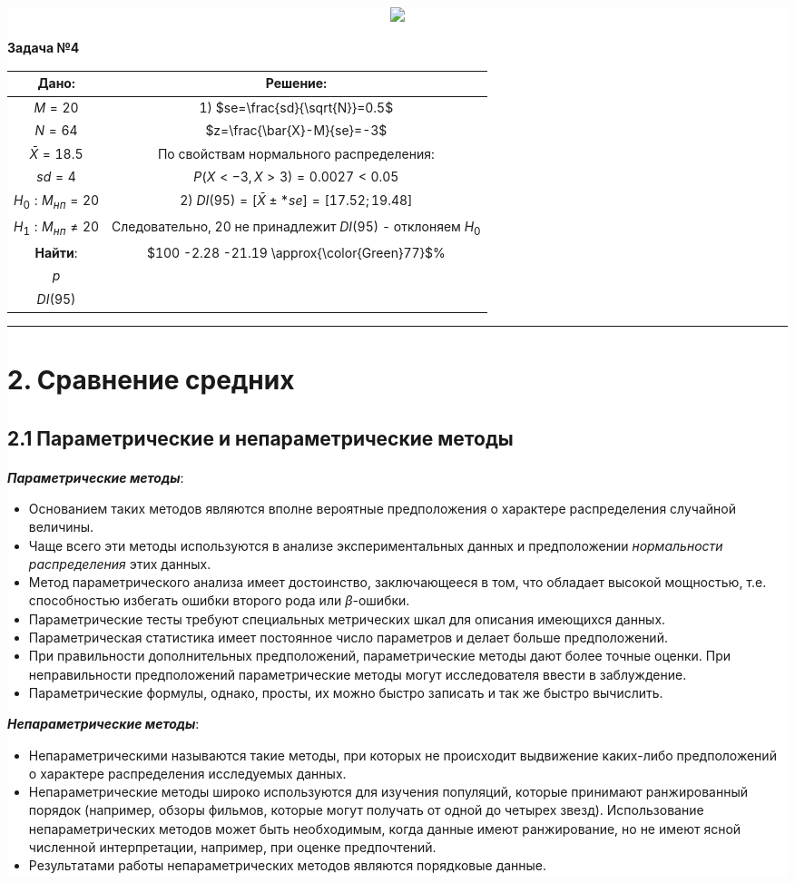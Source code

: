 <p align="center">
  <img src="https://ucarecdn.com/7fbb0394-b60e-410d-85ff-2aa0fd2f7e60/">
</p>

**Задача №4**

|        Дано:       |                             Решение:                            |
|:------------------:|:---------------------------------------------------------------:|
|       $M=20$       |                 1) $se=\frac{sd}{\sqrt{N}}=0.5$                 |
|       $N=64$       |                   $z=\frac{\bar{X}-M}{se}=-3$                   |
|   $\bar{X}=18.5$   |             По свойствам нормального распределения:             |
|       $sd=4$       |                   $P(X<-3, X>3)=0.0027<0.05$                  |
|   $H_0:M_{нп}=20$  |     2) $DI(95)=\left [ \bar{X}\pm*se \right ] = \left [ 17.52;19.48 \right ]$   |
| $H_1:M_{нп}\neq20$ | Следовательно, $20$ не принадлежит $DI(95)$ - отклоняем $H_0$  |
|     **Найти**:     |                $100 -2.28 -21.19 \approx{\color{Green}77}$%           |
|         $p$        |                                                                 |
|     $DI(95)$      |                                                                 |
___
# 2. Сравнение средних <a id="2"></a>
## 2.1 Параметрические и непараметрические методы <a id="2.1"></a>
**_Параметрические методы_**:
* Основанием таких методов являются вполне вероятные предположения о характере распределения случайной величины.
* Чаще всего эти методы используются в анализе экспериментальных данных и предположении _нормальности распределения_ этих данных.
* Метод параметрического анализа имеет достоинство, заключающееся в том, что обладает высокой мощностью, т.е. способностью избегать ошибки второго рода или $β$-ошибки.
* Параметрические тесты требуют специальных метрических шкал для описания имеющихся данных.
* Параметрическая статистика имеет постоянное число параметров и делает больше предположений.
* При правильности дополнительных предположений, параметрические методы дают более точные оценки. При неправильности предположений параметрические методы могут исследователя ввести в заблуждение.
* Параметрические формулы, однако, просты, их можно быстро записать и так же быстро вычислить.

**_Непараметрические методы_**:
* Непараметрическими называются такие методы, при которых не происходит выдвижение каких-либо предположений о характере распределения исследуемых данных.
* Непараметрические методы широко используются для изучения популяций, которые принимают ранжированный порядок (например, обзоры фильмов, которые могут получать от одной до четырех звезд). Использование непараметрических методов может быть необходимым, когда данные имеют ранжирование, но не имеют ясной численной интерпретации, например, при оценке предпочтений.
* Результатами работы непараметрических методов являются порядковые данные.
